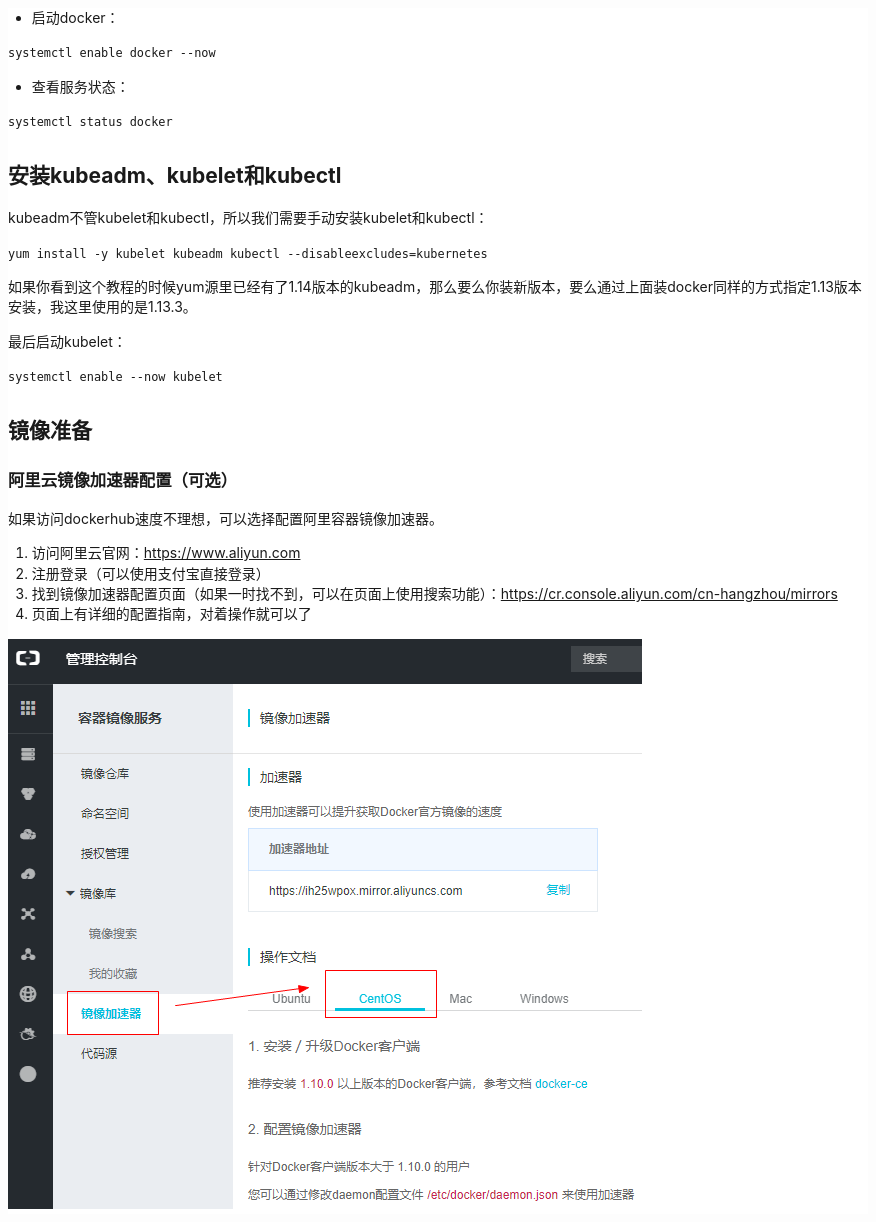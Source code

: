 - 启动docker：

`systemctl enable docker --now`

- 查看服务状态：

`systemctl status docker`

## 安装kubeadm、kubelet和kubectl

kubeadm不管kubelet和kubectl，所以我们需要手动安装kubelet和kubectl：

`yum install -y kubelet kubeadm kubectl --disableexcludes=kubernetes`

如果你看到这个教程的时候yum源里已经有了1.14版本的kubeadm，那么要么你装新版本，要么通过上面装docker同样的方式指定1.13版本安装，我这里使用的是1.13.3。

最后启动kubelet：

`systemctl enable --now kubelet`

## 镜像准备

### 阿里云镜像加速器配置（可选）

如果访问dockerhub速度不理想，可以选择配置阿里容器镜像加速器。

1. 访问阿里云官网：https://www.aliyun.com
2. 注册登录（可以使用支付宝直接登录）
3. 找到镜像加速器配置页面（如果一时找不到，可以在页面上使用搜索功能）：https://cr.console.aliyun.com/cn-hangzhou/mirrors
4. 页面上有详细的配置指南，对着操作就可以了

![1552138002220](image/debug-environment/1552138002220.png)
